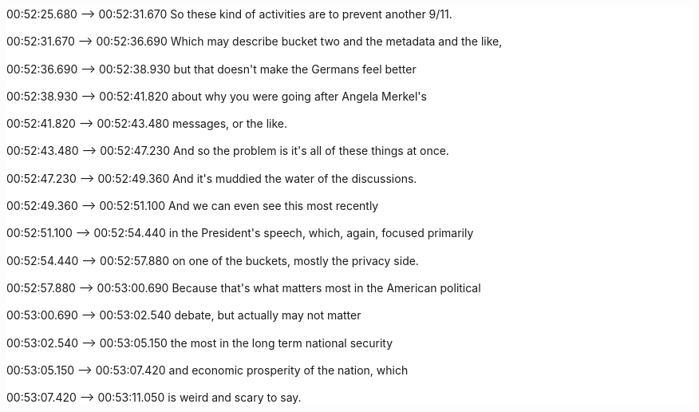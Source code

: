 00:52:25.680 --> 00:52:31.670
So these kind of activities
are to prevent another 9/11.

00:52:31.670 --> 00:52:36.690
Which may describe bucket two
and the metadata and the like,

00:52:36.690 --> 00:52:38.930
but that doesn't make
the Germans feel better

00:52:38.930 --> 00:52:41.820
about why you were going
after Angela Merkel's

00:52:41.820 --> 00:52:43.480
messages, or the like.

00:52:43.480 --> 00:52:47.230
And so the problem is it's
all of these things at once.

00:52:47.230 --> 00:52:49.360
And it's muddied the
water of the discussions.

00:52:49.360 --> 00:52:51.100
And we can even see
this most recently

00:52:51.100 --> 00:52:54.440
in the President's speech,
which, again, focused primarily

00:52:54.440 --> 00:52:57.880
on one of the buckets,
mostly the privacy side.

00:52:57.880 --> 00:53:00.690
Because that's what matters
most in the American political

00:53:00.690 --> 00:53:02.540
debate, but actually
may not matter

00:53:02.540 --> 00:53:05.150
the most in the long
term national security

00:53:05.150 --> 00:53:07.420
and economic prosperity
of the nation, which

00:53:07.420 --> 00:53:11.050
is weird and scary to say.
